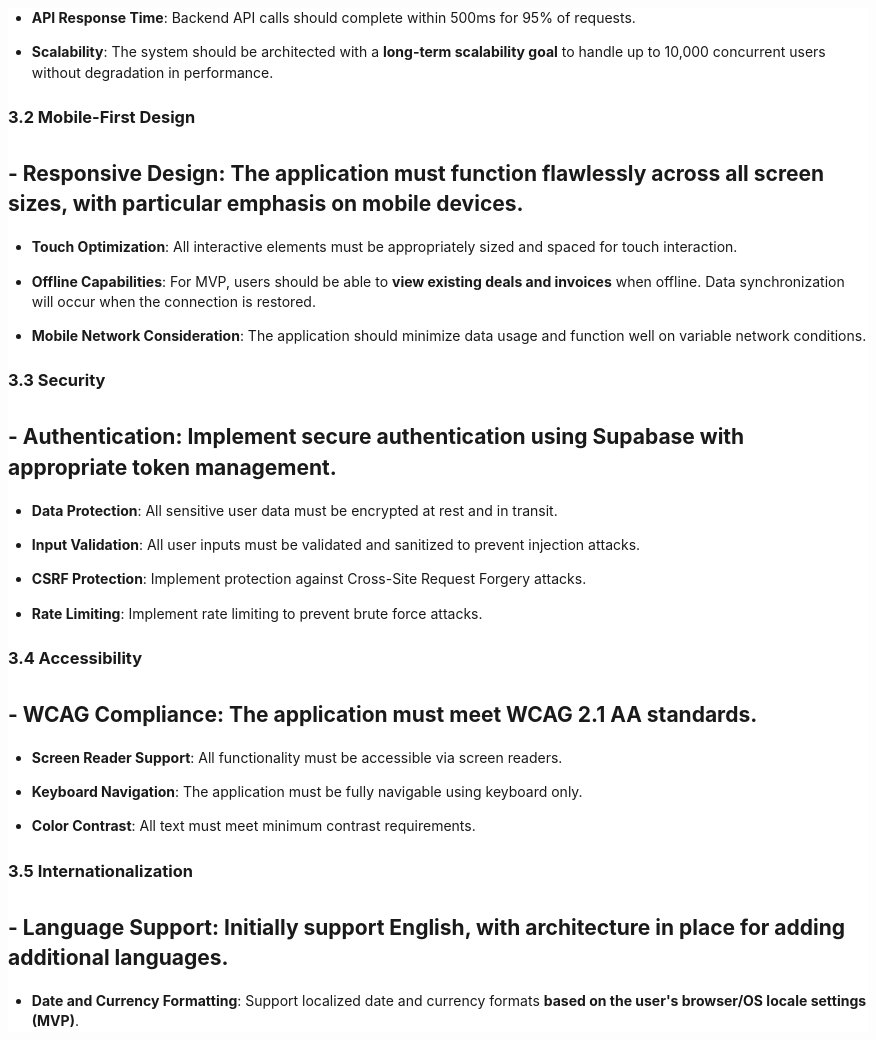 - ****API Response Time****: Backend API calls should complete within 500ms for 95% of requests.

- ****Scalability****: The system should be architected with a ****long-term scalability goal**** to handle up to 10,000 concurrent users without degradation in performance.

### 3.2 Mobile-First Design

## - ****Responsive Design****: The application must function flawlessly across all screen sizes, with particular emphasis on mobile devices.

- ****Touch Optimization****: All interactive elements must be appropriately sized and spaced for touch interaction.

- ****Offline Capabilities****: For MVP, users should be able to ****view existing deals and invoices**** when offline. Data synchronization will occur when the connection is restored.

- ****Mobile Network Consideration****: The application should minimize data usage and function well on variable network conditions.

### 3.3 Security

## - ****Authentication****: Implement secure authentication using Supabase with appropriate token management.

- ****Data Protection****: All sensitive user data must be encrypted at rest and in transit.

- ****Input Validation****: All user inputs must be validated and sanitized to prevent injection attacks.

- ****CSRF Protection****: Implement protection against Cross-Site Request Forgery attacks.

- ****Rate Limiting****: Implement rate limiting to prevent brute force attacks.

### 3.4 Accessibility

## - ****WCAG Compliance****: The application must meet WCAG 2.1 AA standards.

- ****Screen Reader Support****: All functionality must be accessible via screen readers.

- ****Keyboard Navigation****: The application must be fully navigable using keyboard only.

- ****Color Contrast****: All text must meet minimum contrast requirements.

### 3.5 Internationalization

## - ****Language Support****: Initially support English, with architecture in place for adding additional languages.

- ****Date and Currency Formatting****: Support localized date and currency formats ****based on the user's browser/OS locale settings (MVP)****.
